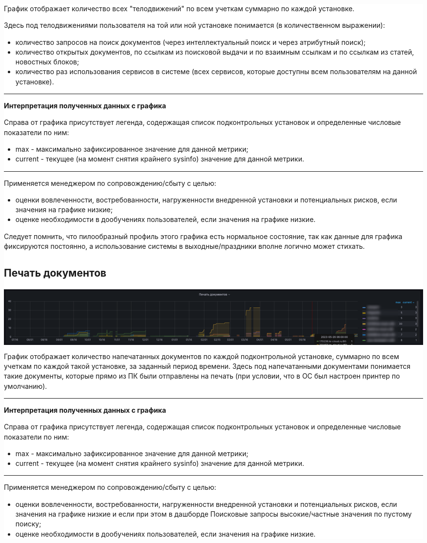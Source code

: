 График отображает количество всех "телодвижений" по всем учеткам суммарно по каждой установке.

Здесь под телодвижениями пользователя на той или ной установке понимается (в количественном выражении):
- количество запросов на поиск документов (через интеллектуальный поиск и через атрибутный поиск);
- количество открытых документов, по ссылкам из поисковой выдачи и по взаимным ссылкам и по ссылкам из статей, новостных блоков;
- количество раз использования сервисов в системе (всех сервисов, которые доступны всем пользователям на данной установке).

---
**Интерпретация полученных данных с графика**

Справа от графика присутствует легенда, содержащая список подконтрольных установок и определенные числовые показатели по ним:
- max - максимально зафиксированное значение для данной метрики;
- current - текущее (на момент снятия крайнего sysinfo) значение для данной метрики.

---
Применяется менеджером по сопровождению/сбыту с целью:
- оценки вовлеченности, востребованности, нагруженности внедренной установки и потенциальных рисков, если значения на графике низкие;
- оценке необходимости в дообучениях пользователей, если значения на графике низкие.

Следует помнить, что пилообразный профиль этого графика есть нормальное состояние, так как данные для графика фиксируются постоянно, а использование системы в выходные/праздники вполне логично может стихать.

## Печать документов

<img src="img/kodeks_analytics/print docs.png" alt="Печать документов" align=top>

График отображает количество напечатанных документов по каждой подконтрольной установке, суммарно по всем учеткам по каждой такой установке, за заданный период времени.
Здесь под напечатанными документами понимается такие документы, которые прямо из ПК были отправлены на печать (при условии, что в ОС был настроен принтер по умолчанию).

---
**Интерпретация полученных данных с графика**

Справа от графика присутствует легенда, содержащая список подконтрольных установок и определенные числовые показатели по ним:
- max - максимально зафиксированное значение для данной метрики;
- current - текущее (на момент снятия крайнего sysinfo) значение для данной метрики.

---
Применяется менеджером по сопровождению/сбыту с целью:
- оценки вовлеченности, востребованности, нагруженности внедренной установки и потенциальных рисков, если значения на графике низкие и если при этом в дашборде Поисковые запросы высокие/частные значения по пустому поиску;
- оценке необходимости в дообучениях пользователей, если значения на графике низкие.
